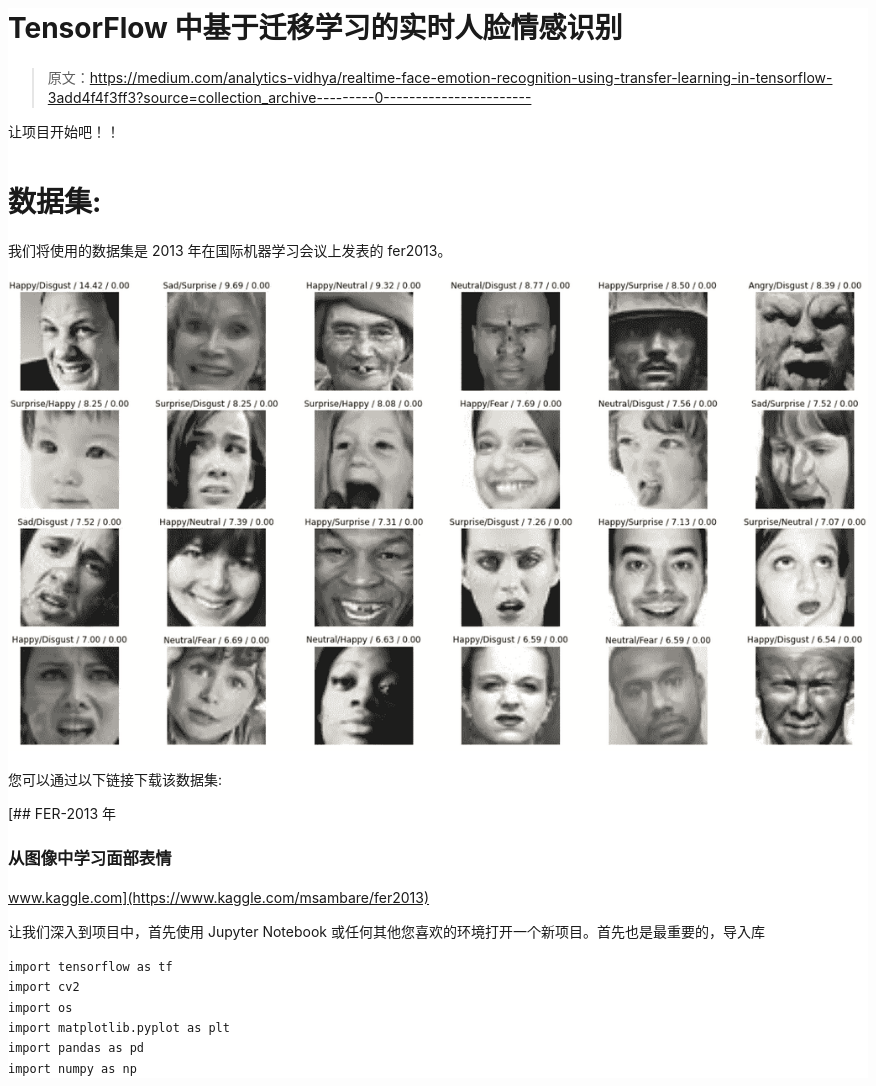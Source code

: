 # TensorFlow 中基于迁移学习的实时人脸情感识别

> 原文：<https://medium.com/analytics-vidhya/realtime-face-emotion-recognition-using-transfer-learning-in-tensorflow-3add4f4f3ff3?source=collection_archive---------0----------------------->

让项目开始吧！！

# 数据集:

我们将使用的数据集是 2013 年在国际机器学习会议上发表的 fer2013。

![](img/a733d39f6535db442ac60076f6c14e93.png)

您可以通过以下链接下载该数据集:

[](https://www.kaggle.com/msambare/fer2013) [## FER-2013 年

### 从图像中学习面部表情

www.kaggle.com](https://www.kaggle.com/msambare/fer2013) 

让我们深入到项目中，首先使用 Jupyter Notebook 或任何其他您喜欢的环境打开一个新项目。首先也是最重要的，导入库

```
import tensorflow as tf 
import cv2 
import os
import matplotlib.pyplot as plt 
import pandas as pd
import numpy as np
```
